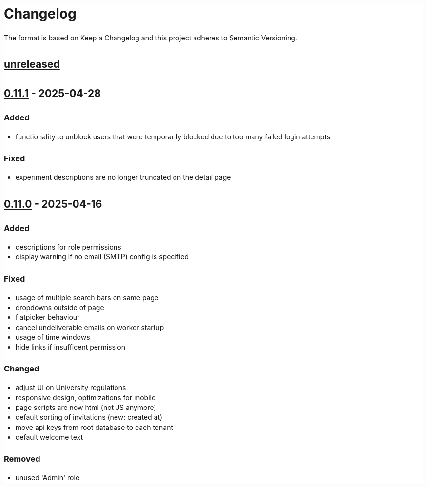 # Changelog

The format is based on [Keep a Changelog](http://keepachangelog.com/) and this project adheres to [Semantic Versioning](http://semver.org/).

## [unreleased](https://github.com/uzh/z-pool-tool/tree/HEAD)

## [0.11.1](https://github.com/uzh/z-pool-tool/tree/0.11.1) - 2025-04-28

### Added

- functionality to unblock users that were temporarily blocked due to too many failed login attempts

### Fixed

- experiment descriptions are no longer truncated on the detail page

## [0.11.0](https://github.com/uzh/z-pool-tool/tree/0.11.0) - 2025-04-16

### Added

- descriptions for role permissions
- display warning if no email (SMTP) config is specified

### Fixed

- usage of multiple search bars on same page
- dropdowns outside of page
- flatpicker behaviour
- cancel undeliverable emails on worker startup
- usage of time windows
- hide links if insufficent permission

### Changed

- adjust UI on University regulations
- responsive design, optimizations for mobile
- page scripts are now html (not JS anymore)
- default sorting of invitations (new: created at)
- move api keys from root database to each tenant
- default welcome text

### Removed

- unused 'Admin' role
